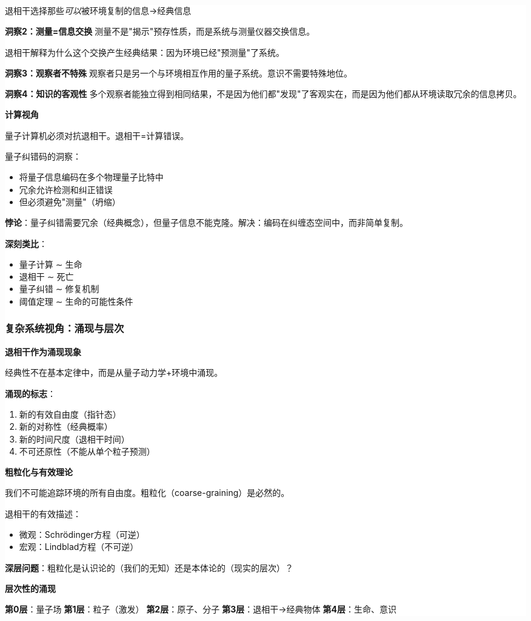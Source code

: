 退相干选择那些*可以*被环境复制的信息→经典信息

**洞察2：测量=信息交换**
测量不是"揭示"预存性质，而是系统与测量仪器交换信息。

退相干解释为什么这个交换产生经典结果：因为环境已经"预测量"了系统。

**洞察3：观察者不特殊**
观察者只是另一个与环境相互作用的量子系统。意识不需要特殊地位。

**洞察4：知识的客观性**
多个观察者能独立得到相同结果，不是因为他们都"发现"了客观实在，而是因为他们都从环境读取冗余的信息拷贝。

**计算视角**

量子计算机必须对抗退相干。退相干=计算错误。

量子纠错码的洞察：
- 将量子信息编码在多个物理量子比特中
- 冗余允许检测和纠正错误
- 但必须避免"测量"（坍缩）

**悖论**：量子纠错需要冗余（经典概念），但量子信息不能克隆。解决：编码在纠缠态空间中，而非简单复制。

**深刻类比**：
- 量子计算 ∼ 生命
- 退相干 ∼ 死亡
- 量子纠错 ∼ 修复机制
- 阈值定理 ∼ 生命的可能性条件

### 复杂系统视角：涌现与层次

**退相干作为涌现现象**

经典性不在基本定律中，而是从量子动力学+环境中涌现。

**涌现的标志**：
1. 新的有效自由度（指针态）
2. 新的对称性（经典概率）
3. 新的时间尺度（退相干时间）
4. 不可还原性（不能从单个粒子预测）

**粗粒化与有效理论**

我们不可能追踪环境的所有自由度。粗粒化（coarse-graining）是必然的。

退相干的有效描述：
- 微观：Schrödinger方程（可逆）
- 宏观：Lindblad方程（不可逆）

**深层问题**：粗粒化是认识论的（我们的无知）还是本体论的（现实的层次）？

**层次性的涌现**

**第0层**：量子场
**第1层**：粒子（激发）
**第2层**：原子、分子
**第3层**：退相干→经典物体
**第4层**：生命、意识

